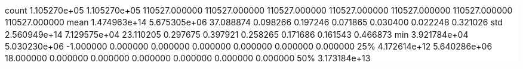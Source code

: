   <tbody>
    <tr>
      <th>count</th>
      <td>1.105270e+05</td>
      <td>1.105270e+05</td>
      <td>110527.000000</td>
      <td>110527.000000</td>
      <td>110527.000000</td>
      <td>110527.000000</td>
      <td>110527.000000</td>
      <td>110527.000000</td>
      <td>110527.000000</td>
    </tr>
    <tr>
      <th>mean</th>
      <td>1.474963e+14</td>
      <td>5.675305e+06</td>
      <td>37.088874</td>
      <td>0.098266</td>
      <td>0.197246</td>
      <td>0.071865</td>
      <td>0.030400</td>
      <td>0.022248</td>
      <td>0.321026</td>
    </tr>
    <tr>
      <th>std</th>
      <td>2.560949e+14</td>
      <td>7.129575e+04</td>
      <td>23.110205</td>
      <td>0.297675</td>
      <td>0.397921</td>
      <td>0.258265</td>
      <td>0.171686</td>
      <td>0.161543</td>
      <td>0.466873</td>
    </tr>
    <tr>
      <th>min</th>
      <td>3.921784e+04</td>
      <td>5.030230e+06</td>
      <td>-1.000000</td>
      <td>0.000000</td>
      <td>0.000000</td>
      <td>0.000000</td>
      <td>0.000000</td>
      <td>0.000000</td>
      <td>0.000000</td>
    </tr>
    <tr>
      <th>25%</th>
      <td>4.172614e+12</td>
      <td>5.640286e+06</td>
      <td>18.000000</td>
      <td>0.000000</td>
      <td>0.000000</td>
      <td>0.000000</td>
      <td>0.000000</td>
      <td>0.000000</td>
      <td>0.000000</td>
    </tr>
    <tr>
      <th>50%</th>
      <td>3.173184e+13</td>